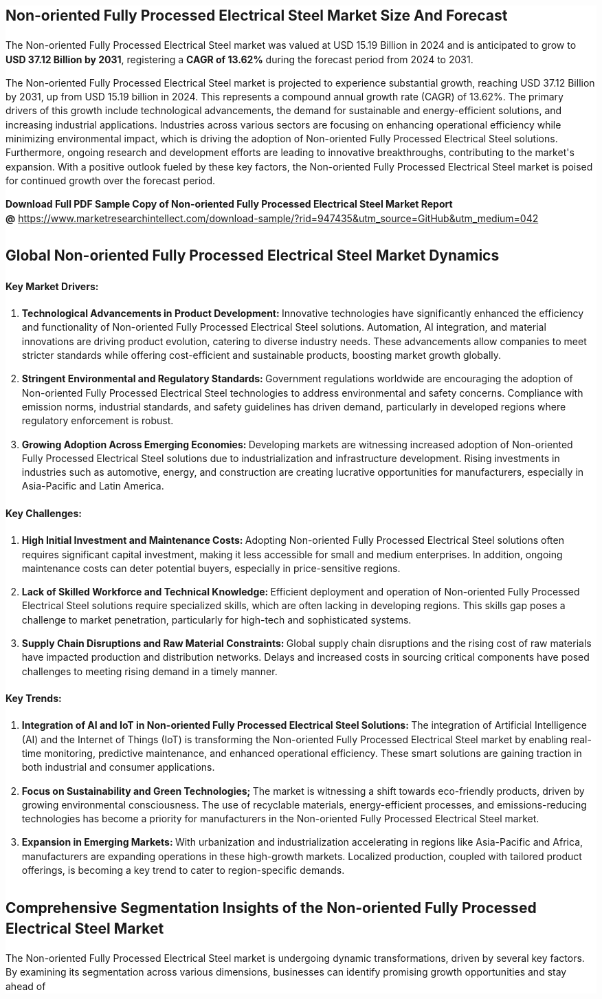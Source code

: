 <h2>Non-oriented Fully Processed Electrical Steel Market Size And Forecast</h2><p>The Non-oriented Fully Processed Electrical Steel market was valued at USD 15.19 Billion in 2024 and is anticipated to grow to <strong>USD 37.12 Billion by 2031</strong>, registering a <strong>CAGR of 13.62%</strong> during the forecast period from 2024 to 2031.</p><p>The Non-oriented Fully Processed Electrical Steel market is projected to experience substantial growth, reaching USD 37.12 Billion by 2031, up from USD 15.19 billion in 2024. This represents a compound annual growth rate (CAGR) of 13.62%. The primary drivers of this growth include technological advancements, the demand for sustainable and energy-efficient solutions, and increasing industrial applications. Industries across various sectors are focusing on enhancing operational efficiency while minimizing environmental impact, which is driving the adoption of Non-oriented Fully Processed Electrical Steel solutions. Furthermore, ongoing research and development efforts are leading to innovative breakthroughs, contributing to the market's expansion. With a positive outlook fueled by these key factors, the Non-oriented Fully Processed Electrical Steel market is poised for continued growth over the forecast period.</p><p><strong>Download Full PDF Sample Copy of Non-oriented Fully Processed Electrical Steel Market Report @</strong>&nbsp;<a href="https://www.marketresearchintellect.com/download-sample/?rid=947435&amp;utm_source=GitHub&amp;utm_medium=042">https://www.marketresearchintellect.com/download-sample/?rid=947435&amp;utm_source=GitHub&amp;utm_medium=042</a></p><h2>Global Non-oriented Fully Processed Electrical Steel Market Dynamics</h2><h4><strong>Key Market Drivers:</strong></h4><ol><li><p><strong>Technological Advancements in Product Development:&nbsp;</strong>Innovative technologies have significantly enhanced the efficiency and functionality of Non-oriented Fully Processed Electrical Steel solutions. Automation, AI integration, and material innovations are driving product evolution, catering to diverse industry needs. These advancements allow companies to meet stricter standards while offering cost-efficient and sustainable products, boosting market growth globally.</p></li><li><p><strong>Stringent Environmental and Regulatory Standards:&nbsp;</strong>Government regulations worldwide are encouraging the adoption of Non-oriented Fully Processed Electrical Steel technologies to address environmental and safety concerns. Compliance with emission norms, industrial standards, and safety guidelines has driven demand, particularly in developed regions where regulatory enforcement is robust.</p></li><li><p><strong>Growing Adoption Across Emerging Economies:&nbsp;</strong>Developing markets are witnessing increased adoption of Non-oriented Fully Processed Electrical Steel solutions due to industrialization and infrastructure development. Rising investments in industries such as automotive, energy, and construction are creating lucrative opportunities for manufacturers, especially in Asia-Pacific and Latin America.</p></li></ol><h4><strong>Key Challenges:</strong></h4><ol><li><p><strong>High Initial Investment and Maintenance Costs:&nbsp;</strong>Adopting Non-oriented Fully Processed Electrical Steel solutions often requires significant capital investment, making it less accessible for small and medium enterprises. In addition, ongoing maintenance costs can deter potential buyers, especially in price-sensitive regions.</p></li><li><p><strong>Lack of Skilled Workforce and Technical Knowledge:&nbsp;</strong>Efficient deployment and operation of Non-oriented Fully Processed Electrical Steel solutions require specialized skills, which are often lacking in developing regions. This skills gap poses a challenge to market penetration, particularly for high-tech and sophisticated systems.</p></li><li><p><strong>Supply Chain Disruptions and Raw Material Constraints:&nbsp;</strong>Global supply chain disruptions and the rising cost of raw materials have impacted production and distribution networks. Delays and increased costs in sourcing critical components have posed challenges to meeting rising demand in a timely manner.</p></li></ol><h4><strong>Key Trends:</strong></h4><ol><li><p><strong>Integration of AI and IoT in Non-oriented Fully Processed Electrical Steel Solutions:&nbsp;</strong>The integration of Artificial Intelligence (AI) and the Internet of Things (IoT) is transforming the Non-oriented Fully Processed Electrical Steel market by enabling real-time monitoring, predictive maintenance, and enhanced operational efficiency. These smart solutions are gaining traction in both industrial and consumer applications.</p></li><li><p><strong>Focus on Sustainability and Green Technologies;&nbsp;</strong>The market is witnessing a shift towards eco-friendly products, driven by growing environmental consciousness. The use of recyclable materials, energy-efficient processes, and emissions-reducing technologies has become a priority for manufacturers in the Non-oriented Fully Processed Electrical Steel market.</p></li><li><p><strong>Expansion in Emerging Markets:&nbsp;</strong>With urbanization and industrialization accelerating in regions like Asia-Pacific and Africa, manufacturers are expanding operations in these high-growth markets. Localized production, coupled with tailored product offerings, is becoming a key trend to cater to region-specific demands.</p></li></ol><div class="article-main__content" data-test-id="publishing-text-block"><h2>Comprehensive Segmentation Insights of the Non-oriented Fully Processed Electrical Steel Market</h2><p>The Non-oriented Fully Processed Electrical Steel market is undergoing dynamic transformations, driven by several key factors. By examining its segmentation across various dimensions, businesses can identify promising growth opportunities and stay ahead of